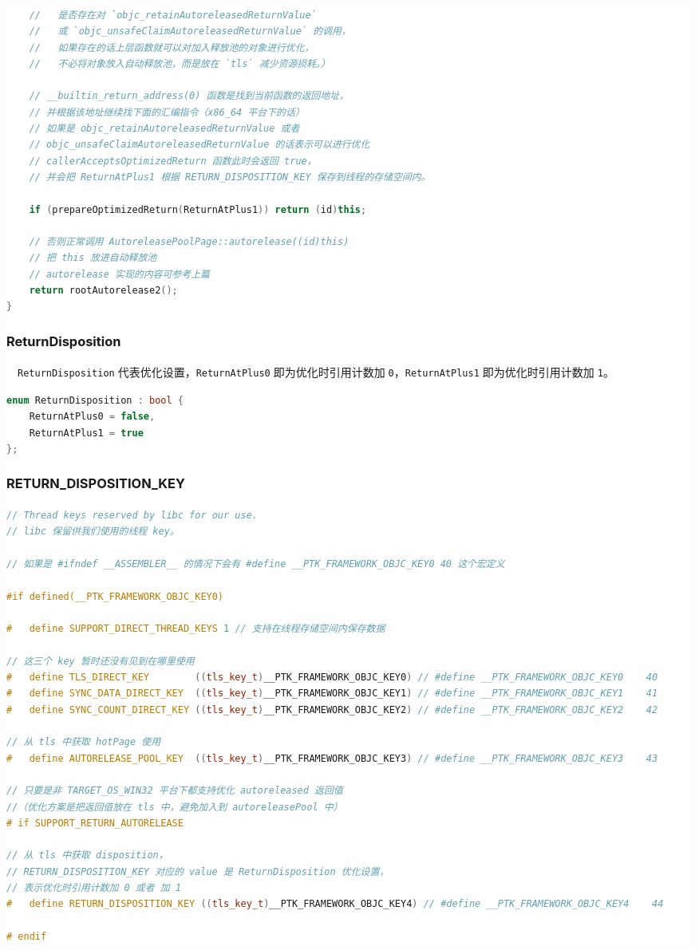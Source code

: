 ```c++
    //   是否存在对 `objc_retainAutoreleasedReturnValue` 
    //   或 `objc_unsafeClaimAutoreleasedReturnValue` 的调用，
    //   如果存在的话上层函数就可以对加入释放池的对象进行优化，
    //   不必将对象放入自动释放池，而是放在 `tls` 减少资源损耗。）
    
    // __builtin_return_address(0) 函数是找到当前函数的返回地址，
    // 并根据该地址继续找下面的汇编指令（x86_64 平台下的话）
    // 如果是 objc_retainAutoreleasedReturnValue 或者 
    // objc_unsafeClaimAutoreleasedReturnValue 的话表示可以进行优化
    // callerAcceptsOptimizedReturn 函数此时会返回 true，
    // 并会把 ReturnAtPlus1 根据 RETURN_DISPOSITION_KEY 保存到线程的存储空间内。
    
    if (prepareOptimizedReturn(ReturnAtPlus1)) return (id)this;
    
    // 否则正常调用 AutoreleasePoolPage::autorelease((id)this) 
    // 把 this 放进自动释放池
    // autorelease 实现的内容可参考上篇
    return rootAutorelease2();
}
```
### ReturnDisposition
&emsp;`ReturnDisposition` 代表优化设置，`ReturnAtPlus0` 即为优化时引用计数加 `0`，`ReturnAtPlus1` 即为优化时引用计数加 `1`。
```c++
enum ReturnDisposition : bool {
    ReturnAtPlus0 = false, 
    ReturnAtPlus1 = true
};
```
### RETURN_DISPOSITION_KEY
```c++
// Thread keys reserved by libc for our use.
// libc 保留供我们使用的线程 key。

// 如果是 #ifndef __ASSEMBLER__ 的情况下会有 #define __PTK_FRAMEWORK_OBJC_KEY0 40 这个宏定义

#if defined(__PTK_FRAMEWORK_OBJC_KEY0)

#   define SUPPORT_DIRECT_THREAD_KEYS 1 // 支持在线程存储空间内保存数据

// 这三个 key 暂时还没有见到在哪里使用
#   define TLS_DIRECT_KEY        ((tls_key_t)__PTK_FRAMEWORK_OBJC_KEY0) // #define __PTK_FRAMEWORK_OBJC_KEY0    40
#   define SYNC_DATA_DIRECT_KEY  ((tls_key_t)__PTK_FRAMEWORK_OBJC_KEY1) // #define __PTK_FRAMEWORK_OBJC_KEY1    41
#   define SYNC_COUNT_DIRECT_KEY ((tls_key_t)__PTK_FRAMEWORK_OBJC_KEY2) // #define __PTK_FRAMEWORK_OBJC_KEY2    42

// 从 tls 中获取 hotPage 使用 
#   define AUTORELEASE_POOL_KEY  ((tls_key_t)__PTK_FRAMEWORK_OBJC_KEY3) // #define __PTK_FRAMEWORK_OBJC_KEY3    43

// 只要是非 TARGET_OS_WIN32 平台下都支持优化 autoreleased 返回值
//（优化方案是把返回值放在 tls 中，避免加入到 autoreleasePool 中）
# if SUPPORT_RETURN_AUTORELEASE

// 从 tls 中获取 disposition，
// RETURN_DISPOSITION_KEY 对应的 value 是 ReturnDisposition 优化设置，
// 表示优化时引用计数加 0 或者 加 1
#   define RETURN_DISPOSITION_KEY ((tls_key_t)__PTK_FRAMEWORK_OBJC_KEY4) // #define __PTK_FRAMEWORK_OBJC_KEY4    44

# endif
```